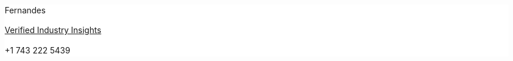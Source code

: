 Fernandes</p><p><a href="https://www.verifiedindustryinsights.com/">Verified Industry Insights</a></p><p>+1 743 222 5439</p>